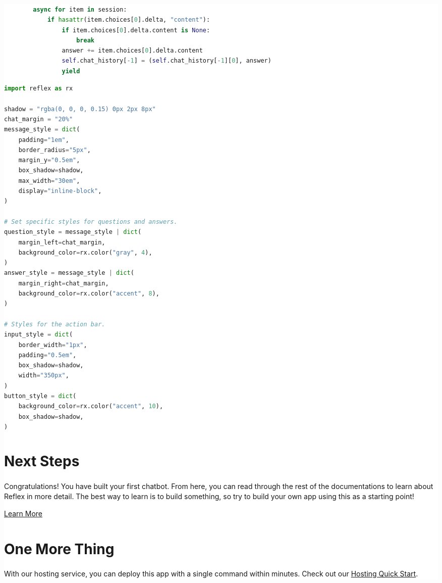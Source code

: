 ```python
        async for item in session:
            if hasattr(item.choices[0].delta, "content"):
                if item.choices[0].delta.content is None:
                    break
                answer += item.choices[0].delta.content
                self.chat_history[-1] = (self.chat_history[-1][0], answer)
                yield

```

```python
import reflex as rx

shadow = "rgba(0, 0, 0, 0.15) 0px 2px 8px"
chat_margin = "20%"
message_style = dict(
    padding="1em",
    border_radius="5px",
    margin_y="0.5em",
    box_shadow=shadow,
    max_width="30em",
    display="inline-block",
)

# Set specific styles for questions and answers.
question_style = message_style | dict(
    margin_left=chat_margin,
    background_color=rx.color("gray", 4),
)
answer_style = message_style | dict(
    margin_right=chat_margin,
    background_color=rx.color("accent", 8),
)

# Styles for the action bar.
input_style = dict(
    border_width="1px",
    padding="0.5em",
    box_shadow=shadow,
    width="350px",
)
button_style = dict(
    background_color=rx.color("accent", 10),
    box_shadow=shadow,
)
```

# Next Steps

Congratulations! You have built your first chatbot. From here, you can read through the rest of the documentations to learn about Reflex in more detail. The best way to learn is to build something, so try to build your own app using this as a starting point!

[Learn More](https://reflex.dev/docs/getting-started/chatapp-tutorial/#one-more-thing)

# One More Thing

With our hosting service, you can deploy this app with a single command within minutes. Check out our [Hosting Quick Start](/docs/hosting/deploy-quick-start).